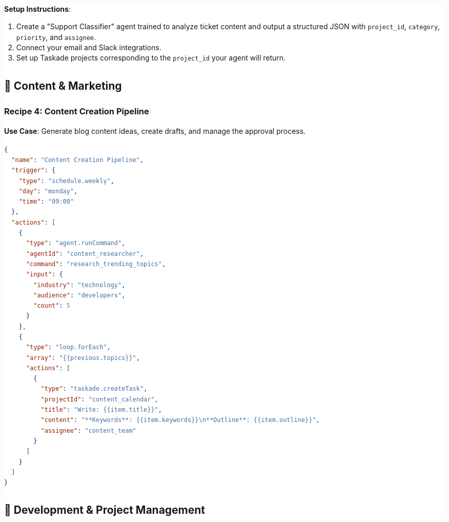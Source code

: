 ```json
```

**Setup Instructions**:
1. Create a "Support Classifier" agent trained to analyze ticket content and output a structured JSON with `project_id`, `category`, `priority`, and `assignee`.
2. Connect your email and Slack integrations.
3. Set up Taskade projects corresponding to the `project_id` your agent will return.

## 📝 Content & Marketing

### Recipe 4: Content Creation Pipeline

**Use Case**: Generate blog content ideas, create drafts, and manage the approval process.

```json
{
  "name": "Content Creation Pipeline",
  "trigger": {
    "type": "schedule.weekly",
    "day": "monday",
    "time": "09:00"
  },
  "actions": [
    {
      "type": "agent.runCommand",
      "agentId": "content_researcher",
      "command": "research_trending_topics",
      "input": {
        "industry": "technology",
        "audience": "developers",
        "count": 5
      }
    },
    {
      "type": "loop.forEach",
      "array": "{{previous.topics}}",
      "actions": [
        {
          "type": "taskade.createTask",
          "projectId": "content_calendar",
          "title": "Write: {{item.title}}",
          "content": "**Keywords**: {{item.keywords}}\n**Outline**: {{item.outline}}",
          "assignee": "content_team"
        }
      ]
    }
  ]
}
```

## 🔧 Development & Project Management
